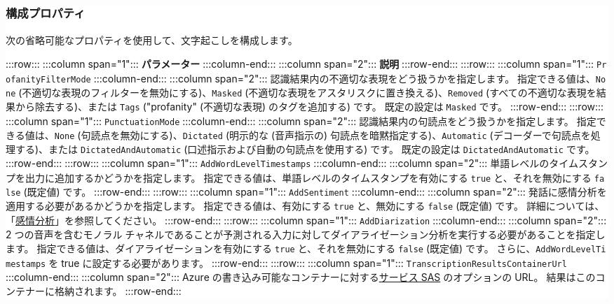 ### <a name="configuration-properties"></a>構成プロパティ

次の省略可能なプロパティを使用して、文字起こしを構成します。

:::row:::
   :::column span="1":::
      **パラメーター**
   :::column-end:::
   :::column span="2":::
      **説明**
:::row-end:::
:::row:::
   :::column span="1":::
      `ProfanityFilterMode`
   :::column-end:::
   :::column span="2":::
      認識結果内の不適切な表現をどう扱うかを指定します。 指定できる値は、`None` (不適切な表現のフィルターを無効にする)、`Masked` (不適切な表現をアスタリスクに置き換える)、`Removed` (すべての不適切な表現を結果から除去する)、または `Tags` ("profanity" (不適切な表現) のタグを追加する) です。 既定の設定は `Masked` です。
:::row-end:::
:::row:::
   :::column span="1":::
      `PunctuationMode`
   :::column-end:::
   :::column span="2":::
      認識結果内の句読点をどう扱うかを指定します。 指定できる値は、`None` (句読点を無効にする)、`Dictated` (明示的な (音声指示の) 句読点を暗黙指定する)、`Automatic` (デコーダーで句読点を処理する)、または `DictatedAndAutomatic` (口述指示および自動の句読点を使用する) です。 既定の設定は `DictatedAndAutomatic` です。
:::row-end:::
:::row:::
   :::column span="1":::
      `AddWordLevelTimestamps`
   :::column-end:::
   :::column span="2":::
      単語レベルのタイムスタンプを出力に追加するかどうかを指定します。 指定できる値は、単語レベルのタイムスタンプを有効にする `true` と、それを無効にする `false` (既定値) です。
:::row-end:::
:::row:::
   :::column span="1":::
      `AddSentiment`
   :::column-end:::
   :::column span="2":::
      発話に感情分析を適用する必要があるかどうかを指定します。 指定できる値は、有効にする `true` と、無効にする `false` (既定値) です。 詳細については、「[感情分析](#sentiment-analysis)」を参照してください。
:::row-end:::
:::row:::
   :::column span="1":::
      `AddDiarization`
   :::column-end:::
   :::column span="2":::
      2 つの音声を含むモノラル チャネルであることが予測される入力に対してダイアライゼーション分析を実行する必要があることを指定します。 指定できる値は、ダイアライゼーションを有効にする `true` と、それを無効にする `false` (既定値) です。 さらに、`AddWordLevelTimestamps` を true に設定する必要があります。
:::row-end:::
:::row:::
   :::column span="1":::
      `TranscriptionResultsContainerUrl`
   :::column-end:::
   :::column span="2":::
      Azure の書き込み可能なコンテナーに対する[サービス SAS](../../storage/common/storage-sas-overview.md) のオプションの URL。 結果はこのコンテナーに格納されます。
:::row-end:::
